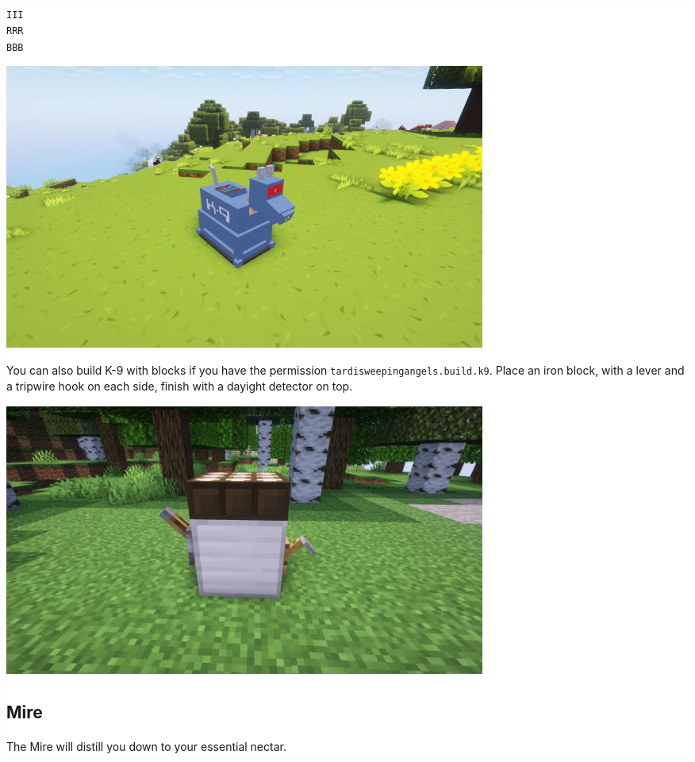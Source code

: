 ```
III
RRR
BBB
```

![K9](/images/docs/k9.jpg)

You can also build K-9 with blocks if you have the permission `tardisweepingangels.build.k9`. Place an iron block, with
a lever and a tripwire hook on each side, finish with a dayight detector on top.

![K-9 building](/images/docs/build_k9.jpg)

## Mire

The Mire will distill you down to your essential nectar.
